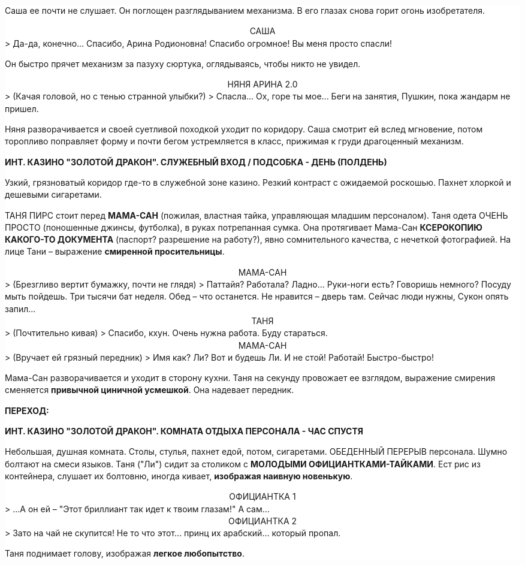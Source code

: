 Саша ее почти не слушает. Он поглощен разглядыванием механизма. В его глазах снова горит огонь изобретателя.

<center>САША</center>
> Да-да, конечно... Спасибо, Арина Родионовна! Спасибо огромное! Вы меня просто спасли!

Он быстро прячет механизм за пазуху сюртука, оглядываясь, чтобы никто не увидел.

<center>НЯНЯ АРИНА 2.0</center>
> (Качая головой, но с тенью странной улыбки?)
> Спасла... Ох, горе ты мое... Беги на занятия, Пушкин, пока жандарм не пришел.

Няня разворачивается и своей суетливой походкой уходит по коридору. Саша смотрит ей вслед мгновение, потом торопливо поправляет форму и почти бегом устремляется в класс, прижимая к груди драгоценный механизм.

**ИНТ. КАЗИНО "ЗОЛОТОЙ ДРАКОН". СЛУЖЕБНЫЙ ВХОД / ПОДСОБКА - ДЕНЬ (ПОЛДЕНЬ)**

Узкий, грязноватый коридор где-то в служебной зоне казино. Резкий контраст с ожидаемой роскошью. Пахнет хлоркой и дешевыми сигаретами.

ТАНЯ ПИРС стоит перед **МАМА-САН** (пожилая, властная тайка, управляющая младшим персоналом). Таня одета ОЧЕНЬ ПРОСТО (поношенные джинсы, футболка), в руках потрепанная сумка. Она протягивает Мама-Сан **КСЕРОКОПИЮ КАКОГО-ТО ДОКУМЕНТА** (паспорт? разрешение на работу?), явно сомнительного качества, с нечеткой фотографией. На лице Тани – выражение **смиренной просительницы**.

<center>МАМА-САН</center>
> (Брезгливо вертит бумажку, почти не глядя)
> Паттайя? Работала? Ладно… Руки-ноги есть? Говоришь немного? Посуду мыть пойдешь. Три тысячи бат неделя. Обед – что останется. Не нравится – дверь там. Сейчас люди нужны, Сукон опять запил…

<center>ТАНЯ</center>
> (Почтительно кивая)
> Спасибо, кхун. Очень нужна работа. Буду стараться.

<center>МАМА-САН</center>
> (Вручает ей грязный передник)
> Имя как? Ли? Вот и будешь Ли. И не стой! Работай! Быстро-быстро!

Мама-Сан разворачивается и уходит в сторону кухни. Таня на секунду провожает ее взглядом, выражение смирения сменяется **привычной циничной усмешкой**. Она надевает передник.

**ПЕРЕХОД:**

**ИНТ. КАЗИНО "ЗОЛОТОЙ ДРАКОН". КОМНАТА ОТДЫХА ПЕРСОНАЛА - ЧАС СПУСТЯ**

Небольшая, душная комната. Столы, стулья, пахнет едой, потом, сигаретами. ОБЕДЕННЫЙ ПЕРЕРЫВ персонала. Шумно болтают на смеси языков.
Таня ("Ли") сидит за столиком с **МОЛОДЫМИ ОФИЦИАНТКАМИ-ТАЙКАМИ**. Ест рис из контейнера, слушает их болтовню, иногда кивает, **изображая наивную новенькую**.

<center>ОФИЦИАНТКА 1</center>
> …А он ей – "Этот бриллиант так идет к твоим глазам!" А сам…

<center>ОФИЦИАНТКА 2</center>
> Зато на чай не скупится! Не то что этот… принц их арабский… который пропал.

Таня поднимает голову, изображая **легкое любопытство**.
